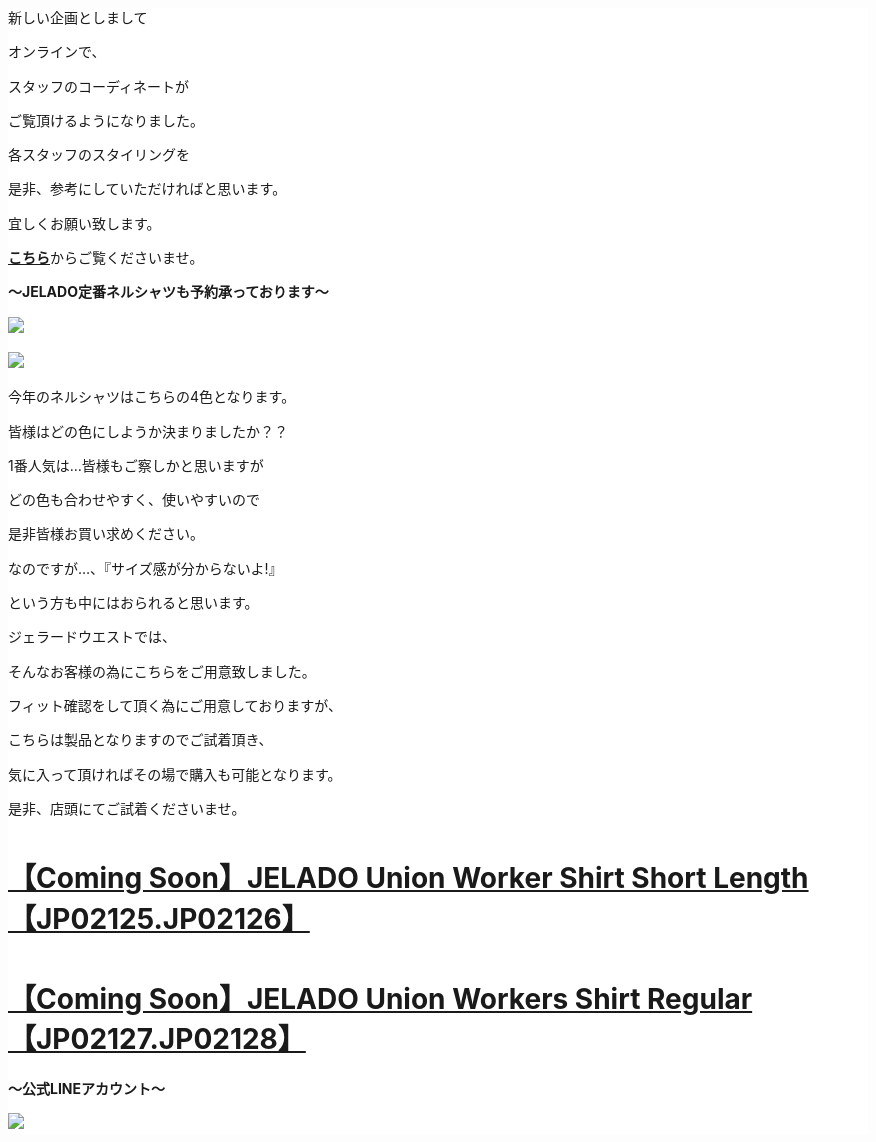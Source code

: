 新しい企画としまして

オンラインで、

スタッフのコーディネートが

ご覧頂けるようになりました。

各スタッフのスタイリングを

是非、参考にしていただければと思います。　

宜しくお願い致します。

[**こちら**](https://jelado.com/pages/coordinate)からご覧くださいませ。

**～JELADO定番ネルシャツも予約承っております～**

[![](https://stat.ameba.jp/user_images/20240723/17/jeladowest/d3/2b/j/o1080060515466520702.jpg)](https://stat.ameba.jp/user_images/20240723/17/jeladowest/d3/2b/j/o1080060515466520702.jpg)

[![](https://stat.ameba.jp/user_images/20240723/17/jeladowest/88/d7/j/o1080108015466520706.jpg)](https://stat.ameba.jp/user_images/20240723/17/jeladowest/88/d7/j/o1080108015466520706.jpg)

今年のネルシャツはこちらの4色となります。

皆様はどの色にしようか決まりましたか？？

1番人気は…皆様もご察しかと思いますが

どの色も合わせやすく、使いやすいので

是非皆様お買い求めください。

なのですが…、『サイズ感が分からないよ!』

という方も中にはおられると思います。

ジェラードウエストでは、

そんなお客様の為にこちらをご用意致しました。

フィット確認をして頂く為にご用意しておりますが、

こちらは製品となりますのでご試着頂き、

気に入って頂ければその場で購入も可能となります。

是非、店頭にてご試着くださいませ。

[**【Coming Soon】JELADO Union Worker Shirt Short Length【JP02125.JP02126】**](https://jelado.com/products/jelado-union-worker-shirt-short-length-jp02125-jp02126)
==============================================================================================================================================================

[**【Coming Soon】JELADO Union Workers Shirt Regular【JP02127.JP02128】**](https://jelado.com/products/jelado-union-worker-shirt-regular-length-jp02127-jp02128)
============================================================================================================================================================

**～公式LINEアカウント～**

[![](https://stat.ameba.jp/user_images/20240205/18/jeladowest/d0/b3/j/o1080152715397915926.jpg)](https://stat.ameba.jp/user_images/20240205/18/jeladowest/d0/b3/j/o1080152715397915926.jpg)
